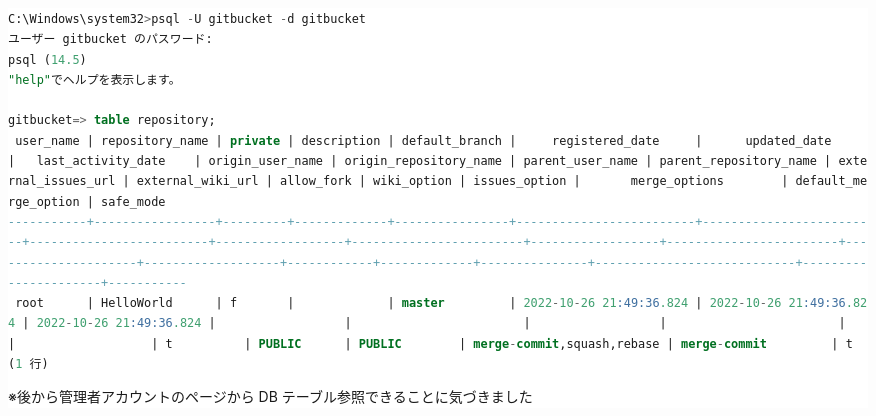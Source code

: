 ```sql
C:\Windows\system32>psql -U gitbucket -d gitbucket
ユーザー gitbucket のパスワード:
psql (14.5)
"help"でヘルプを表示します。

gitbucket=> table repository;
 user_name | repository_name | private | description | default_branch |     registered_date     |      updated_date       |   last_activity_date    | origin_user_name | origin_repository_name | parent_user_name | parent_repository_name | external_issues_url | external_wiki_url | allow_fork | wiki_option | issues_option |       merge_options        | default_merge_option | safe_mode
-----------+-----------------+---------+-------------+----------------+-------------------------+-------------------------+-------------------------+------------------+------------------------+------------------+------------------------+---------------------+-------------------+------------+-------------+---------------+----------------------------+----------------------+-----------
 root      | HelloWorld      | f       |             | master         | 2022-10-26 21:49:36.824 | 2022-10-26 21:49:36.824 | 2022-10-26 21:49:36.824 |                  |                        |                  |                        |                     |                   | t          | PUBLIC      | PUBLIC        | merge-commit,squash,rebase | merge-commit         | t
(1 行)
```

※後から管理者アカウントのページから DB テーブル参照できることに気づきました
